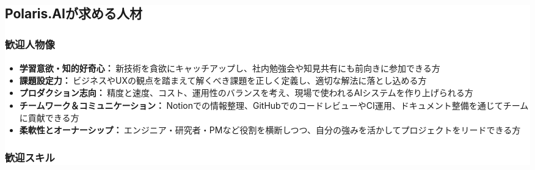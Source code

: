 </section>

<section>

## **Polaris.AIが求める人材**

### **歓迎人物像**

<ul>

<li>

<strong>
学習意欲・知的好奇心：
</strong>
新技術を貪欲にキャッチアップし、社内勉強会や知見共有にも前向きに参加できる方
          
</li>

<li>

<strong>
課題設定力：
</strong>
ビジネスやUXの観点を踏まえて解くべき課題を正しく定義し、適切な解法に落とし込める方
          
</li>

<li>

<strong>
プロダクション志向：
</strong>
精度と速度、コスト、運用性のバランスを考え、現場で使われるAIシステムを作り上げられる方
          
</li>

<li>

<strong>
チームワーク＆コミュニケーション：
</strong>
Notionでの情報整理、GitHubでのコードレビューやCI運用、ドキュメント整備を通じてチームに貢献できる方
          
</li>

<li>

<strong>
柔軟性とオーナーシップ：
</strong>
エンジニア・研究者・PMなど役割を横断しつつ、自分の強みを活かしてプロジェクトをリードできる方
          
</li>

</ul>

### **歓迎スキル**
